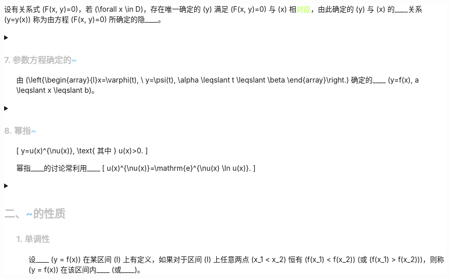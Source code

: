 设有关系式 \(F(x, y)=0\)，若 \(\forall x \in D\)，存在唯一确定的 \(y\) 满足 \(F(x, y)=0\) 与 \(x\) 相<span style="color: GreenYellow;">对应</span>，由此确定的 \(y\) 与 \(x\) 的____关系 \(y=y(x)\) 称为由方程 \(F(x, y)=0\) 所确定的隐____。

</ul>

<div>
<details><summary> </summary></details>
</div>

###  <span style="color: silver;">7. 参数方程确定的<span style="color: LightSkyBlue;">~</span>

<ul>

由 \(\left\{\begin{array}{l}x=\varphi(t), \\ y=\psi(t), \alpha \leqslant t \leqslant \beta \end{array}\right.\) 确定的____ \(y=f(x), a \leqslant x \leqslant b\)。

</ul>

<div>
<details><summary> </summary></details>
</div>

###  <span style="color: silver;">8. 幂指<span style="color: LightSkyBlue;">~</span>

<ul>

\[
y=u(x)^{\nu(x)}, \text{ 其中 } u(x)>0.
\]

幂指____的讨论常利用____
\[
u(x)^{\nu(x)}=\mathrm{e}^{\nu(x) \ln u(x)}.
\]

</ul>

<div>
<details><summary> </summary></details>
</div>

</ul>

##  <span style="color: silver;">二、<span style="color: LightSkyBlue;">~</span>的性质

<ul>

###  <span style="color: silver;">1. 单调性

<ul>

设____ \(y = f(x)\) 在某区间 \(I\) 上有定义，如果对于区间 \(I\) 上任意两点 \(x_1 < x_2\) 恒有 \(f(x_1) < f(x_2)\) (或 \(f(x_1) > f(x_2)\))，则称 \(y = f(x)\) 在该区间内____ (或____)。
